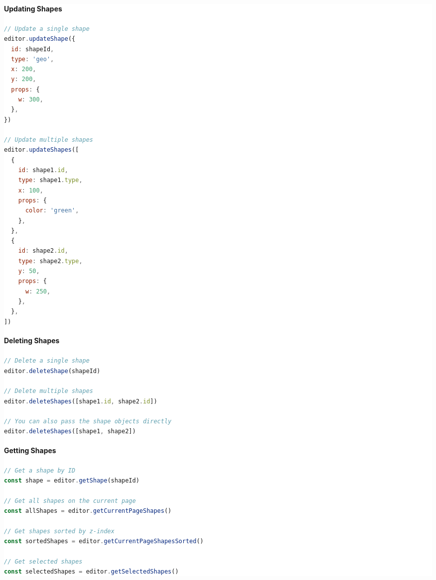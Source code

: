 #### Updating Shapes

```jsx
// Update a single shape
editor.updateShape({
  id: shapeId,
  type: 'geo',
  x: 200,
  y: 200,
  props: {
    w: 300,
  },
})

// Update multiple shapes
editor.updateShapes([
  {
    id: shape1.id,
    type: shape1.type,
    x: 100,
    props: {
      color: 'green',
    },
  },
  {
    id: shape2.id,
    type: shape2.type,
    y: 50,
    props: {
      w: 250,
    },
  },
])
```

#### Deleting Shapes

```jsx
// Delete a single shape
editor.deleteShape(shapeId)

// Delete multiple shapes
editor.deleteShapes([shape1.id, shape2.id])

// You can also pass the shape objects directly
editor.deleteShapes([shape1, shape2])
```

#### Getting Shapes

```jsx
// Get a shape by ID
const shape = editor.getShape(shapeId)

// Get all shapes on the current page
const allShapes = editor.getCurrentPageShapes()

// Get shapes sorted by z-index
const sortedShapes = editor.getCurrentPageShapesSorted()

// Get selected shapes
const selectedShapes = editor.getSelectedShapes()
```
